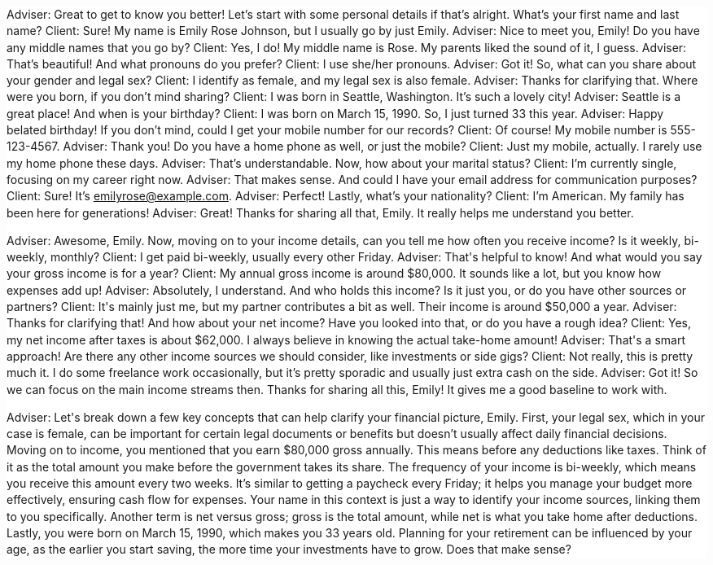 Adviser: Great to get to know you better! Let’s start with some personal details if that’s alright. What’s your first name and last name?
Client: Sure! My name is Emily Rose Johnson, but I usually go by just Emily.
Adviser: Nice to meet you, Emily! Do you have any middle names that you go by?
Client: Yes, I do! My middle name is Rose. My parents liked the sound of it, I guess.
Adviser: That’s beautiful! And what pronouns do you prefer?
Client: I use she/her pronouns.
Adviser: Got it! So, what can you share about your gender and legal sex?
Client: I identify as female, and my legal sex is also female.
Adviser: Thanks for clarifying that. Where were you born, if you don’t mind sharing?
Client: I was born in Seattle, Washington. It’s such a lovely city!
Adviser: Seattle is a great place! And when is your birthday?
Client: I was born on March 15, 1990. So, I just turned 33 this year.
Adviser: Happy belated birthday! If you don’t mind, could I get your mobile number for our records?
Client: Of course! My mobile number is 555-123-4567.
Adviser: Thank you! Do you have a home phone as well, or just the mobile?
Client: Just my mobile, actually. I rarely use my home phone these days.
Adviser: That’s understandable. Now, how about your marital status?
Client: I’m currently single, focusing on my career right now.
Adviser: That makes sense. And could I have your email address for communication purposes?
Client: Sure! It’s emilyrose@example.com.
Adviser: Perfect! Lastly, what’s your nationality?
Client: I’m American. My family has been here for generations!
Adviser: Great! Thanks for sharing all that, Emily. It really helps me understand you better.

Adviser: Awesome, Emily. Now, moving on to your income details, can you tell me how often you receive income? Is it weekly, bi-weekly, monthly?
Client: I get paid bi-weekly, usually every other Friday.
Adviser: That's helpful to know! And what would you say your gross income is for a year?
Client: My annual gross income is around $80,000. It sounds like a lot, but you know how expenses add up!
Adviser: Absolutely, I understand. And who holds this income? Is it just you, or do you have other sources or partners?
Client: It's mainly just me, but my partner contributes a bit as well. Their income is around $50,000 a year.
Adviser: Thanks for clarifying that! And how about your net income? Have you looked into that, or do you have a rough idea?
Client: Yes, my net income after taxes is about $62,000. I always believe in knowing the actual take-home amount!
Adviser: That's a smart approach! Are there any other income sources we should consider, like investments or side gigs?
Client: Not really, this is pretty much it. I do some freelance work occasionally, but it’s pretty sporadic and usually just extra cash on the side.
Adviser: Got it! So we can focus on the main income streams then. Thanks for sharing all this, Emily! It gives me a good baseline to work with.

Adviser: Let's break down a few key concepts that can help clarify your financial picture, Emily. First, your legal sex, which in your case is female, can be important for certain legal documents or benefits but doesn’t usually affect daily financial decisions. Moving on to income, you mentioned that you earn $80,000 gross annually. This means before any deductions like taxes. Think of it as the total amount you make before the government takes its share. The frequency of your income is bi-weekly, which means you receive this amount every two weeks. It’s similar to getting a paycheck every Friday; it helps you manage your budget more effectively, ensuring cash flow for expenses. Your name in this context is just a way to identify your income sources, linking them to you specifically. Another term is net versus gross; gross is the total amount, while net is what you take home after deductions. Lastly, you were born on March 15, 1990, which makes you 33 years old. Planning for your retirement can be influenced by your age, as the earlier you start saving, the more time your investments have to grow. Does that make sense?
